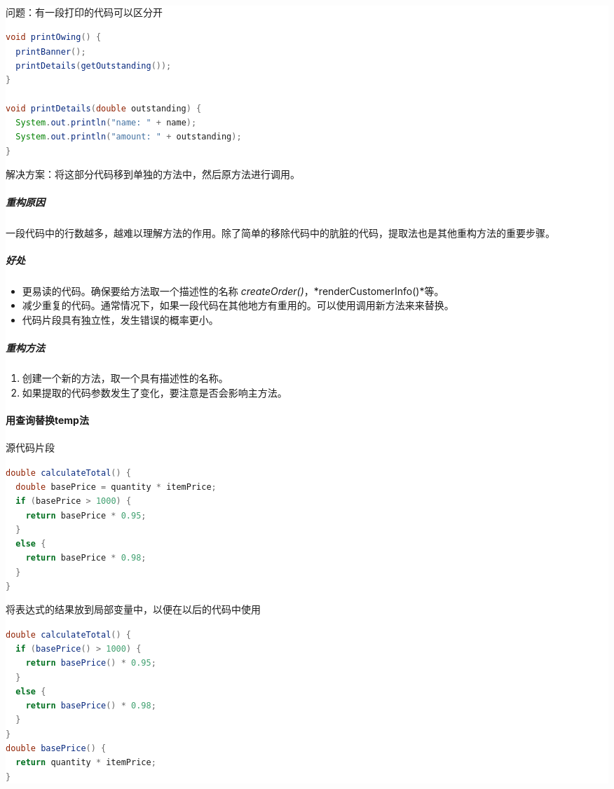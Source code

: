 问题：有一段打印的代码可以区分开

```java
void printOwing() {
  printBanner();
  printDetails(getOutstanding());
}

void printDetails(double outstanding) {
  System.out.println("name: " + name);
  System.out.println("amount: " + outstanding);
}
```

解决方案：将这部分代码移到单独的方法中，然后原方法进行调用。

##### 重构原因

一段代码中的行数越多，越难以理解方法的作用。除了简单的移除代码中的肮脏的代码，提取法也是其他重构方法的重要步骤。

##### 好处

* 更易读的代码。确保要给方法取一个描述性的名称 *createOrder()*，*renderCustomerInfo()*等。
* 减少重复的代码。通常情况下，如果一段代码在其他地方有重用的。可以使用调用新方法来来替换。
* 代码片段具有独立性，发生错误的概率更小。

##### 重构方法

1. 创建一个新的方法，取一个具有描述性的名称。
2. 如果提取的代码参数发生了变化，要注意是否会影响主方法。

#### 用查询替换temp法

源代码片段

```java
double calculateTotal() {
  double basePrice = quantity * itemPrice;
  if (basePrice > 1000) {
    return basePrice * 0.95;
  }
  else {
    return basePrice * 0.98;
  }
}
```

将表达式的结果放到局部变量中，以便在以后的代码中使用

```java
double calculateTotal() {
  if (basePrice() > 1000) {
    return basePrice() * 0.95;
  }
  else {
    return basePrice() * 0.98;
  }
}
double basePrice() {
  return quantity * itemPrice;
}
```
